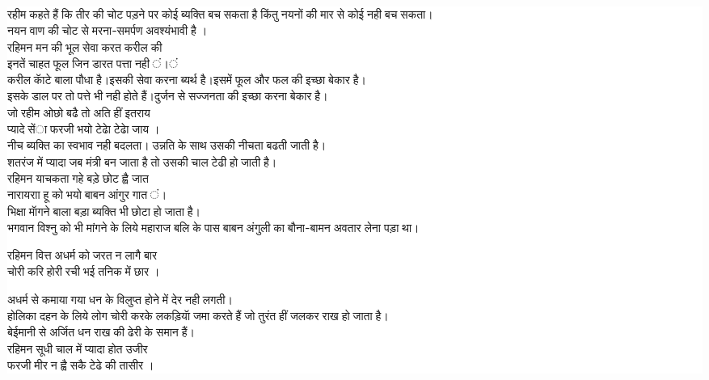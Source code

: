   <div class="hindi">
    रहीम कहते हैं कि तीर की चोट पड़ने पर कोई ब्यक्ति बच सकता है किंतु नयनों की मार से कोई नही बच सकता।<br /> नयन वाण की चोट से मरना-समर्पण अवश्यंभावी है ।
  </div>
</div>

<div class="doha">
  <div class="hindi original">
    रहिमन मन की भूल सेवा करत करील की<br /> इनतें चाहत फूल जिन डारत पत्ता नही ं।ं
  </div>
  
  <div class="hindi">
    करील काॅटे बाला पौधा है।इसकी सेवा करना ब्यर्थ है।इसमें फूल और फल की इच्छा बेकार है।<br /> इसके डाल पर तो पत्ते भी नही होते हैं।दुर्जन से सज्जनता की इच्छा करना बेकार है।
  </div>
</div>

<div class="doha">
  <div class="hindi original">
    जो रहीम ओछो बढै तो अति हीं इतराय<br /> प्यादे सेंा फरजी भयो टेढेा टेढेा जाय ।
  </div>
  
  <div class="hindi">
    नीच ब्यक्ति का स्वभाव नही बदलता। उन्नति के साथ उसकी नीचता बढती जाती है।<br /> शतरंज में प्यादा जब मंत्री बन जाता है तो उसकी चाल टेढी हो जाती है।
  </div>
</div>

<div class="doha">
  <div class="hindi original">
    रहिमन याचकता गहे बड़े छोट ह्वै जात<br /> नारायराा हू को भयो बाबन आंगुर गात ं।
  </div>
  
  <div class="hindi">
    भिक्षा माॅगने बाला बड़ा ब्यक्ति भी छोटा हो जाता है।<br /> भगवान विश्नु को भी मांगने के लिये महाराज बलि के पास बाबन अंगुली का बौना-बामन अवतार लेना पड़ा था।
  </div>
</div>

<div class="doha">
  <div class="hindi original">
    <p>
      रहिमन वित्त अधर्म को जरत न लागै बार<br /> चोरी करि होरी रची भई तनिक में छार ।
    </p>
  </div>
  
  <div class="hindi">
    अधर्म से कमाया गया धन के विलुप्त होने में देर नही लगती।<br /> होलिका दहन के लिये लोग चोरी करके लकड़ियाॅ जमा करते हैं जो तुरंत हीं जलकर राख हो जाता है।<br /> बेईमानी से अर्जित धन राख की ढेरी के समान हैं।
  </div>
</div>

<div class="doha">
  <div class="hindi original">
    रहिमन सूधी चाल में प्यादा होत उजीर<br /> फरजी मीर न ह्वै सकै टेढे की तासीर ।
  </div>
  